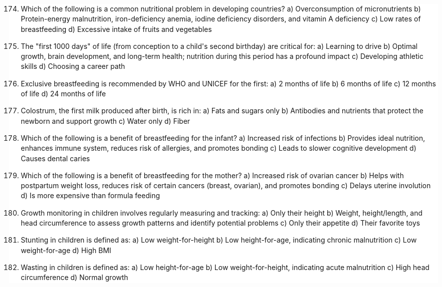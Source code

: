 174. Which of the following is a common nutritional problem in developing countries?
    a) Overconsumption of micronutrients
    b) Protein-energy malnutrition, iron-deficiency anemia, iodine deficiency disorders, and vitamin A deficiency
    c) Low rates of breastfeeding
    d) Excessive intake of fruits and vegetables

175. The "first 1000 days" of life (from conception to a child's second birthday) are critical for:
    a) Learning to drive
    b) Optimal growth, brain development, and long-term health; nutrition during this period has a profound impact
    c) Developing athletic skills
    d) Choosing a career path

176. Exclusive breastfeeding is recommended by WHO and UNICEF for the first:
    a) 2 months of life
    b) 6 months of life
    c) 12 months of life
    d) 24 months of life

177. Colostrum, the first milk produced after birth, is rich in:
    a) Fats and sugars only
    b) Antibodies and nutrients that protect the newborn and support growth
    c) Water only
    d) Fiber

178. Which of the following is a benefit of breastfeeding for the infant?
    a) Increased risk of infections
    b) Provides ideal nutrition, enhances immune system, reduces risk of allergies, and promotes bonding
    c) Leads to slower cognitive development
    d) Causes dental caries

179. Which of the following is a benefit of breastfeeding for the mother?
    a) Increased risk of ovarian cancer
    b) Helps with postpartum weight loss, reduces risk of certain cancers (breast, ovarian), and promotes bonding
    c) Delays uterine involution
    d) Is more expensive than formula feeding

180. Growth monitoring in children involves regularly measuring and tracking:
    a) Only their height
    b) Weight, height/length, and head circumference to assess growth patterns and identify potential problems
    c) Only their appetite
    d) Their favorite toys

181. Stunting in children is defined as:
    a) Low weight-for-height
    b) Low height-for-age, indicating chronic malnutrition
    c) Low weight-for-age
    d) High BMI

182. Wasting in children is defined as:
    a) Low height-for-age
    b) Low weight-for-height, indicating acute malnutrition
    c) High head circumference
    d) Normal growth
